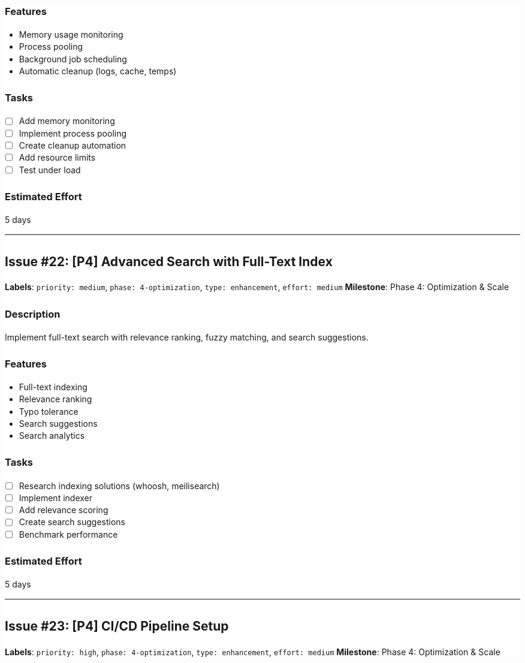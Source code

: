 ### Features
- Memory usage monitoring
- Process pooling
- Background job scheduling
- Automatic cleanup (logs, cache, temps)

### Tasks
- [ ] Add memory monitoring
- [ ] Implement process pooling
- [ ] Create cleanup automation
- [ ] Add resource limits
- [ ] Test under load

### Estimated Effort
5 days

---

## Issue #22: [P4] Advanced Search with Full-Text Index

**Labels**: `priority: medium`, `phase: 4-optimization`, `type: enhancement`, `effort: medium`
**Milestone**: Phase 4: Optimization & Scale

### Description
Implement full-text search with relevance ranking, fuzzy matching, and search suggestions.

### Features
- Full-text indexing
- Relevance ranking
- Typo tolerance
- Search suggestions
- Search analytics

### Tasks
- [ ] Research indexing solutions (whoosh, meilisearch)
- [ ] Implement indexer
- [ ] Add relevance scoring
- [ ] Create search suggestions
- [ ] Benchmark performance

### Estimated Effort
5 days

---

## Issue #23: [P4] CI/CD Pipeline Setup

**Labels**: `priority: high`, `phase: 4-optimization`, `type: enhancement`, `effort: medium`
**Milestone**: Phase 4: Optimization & Scale
